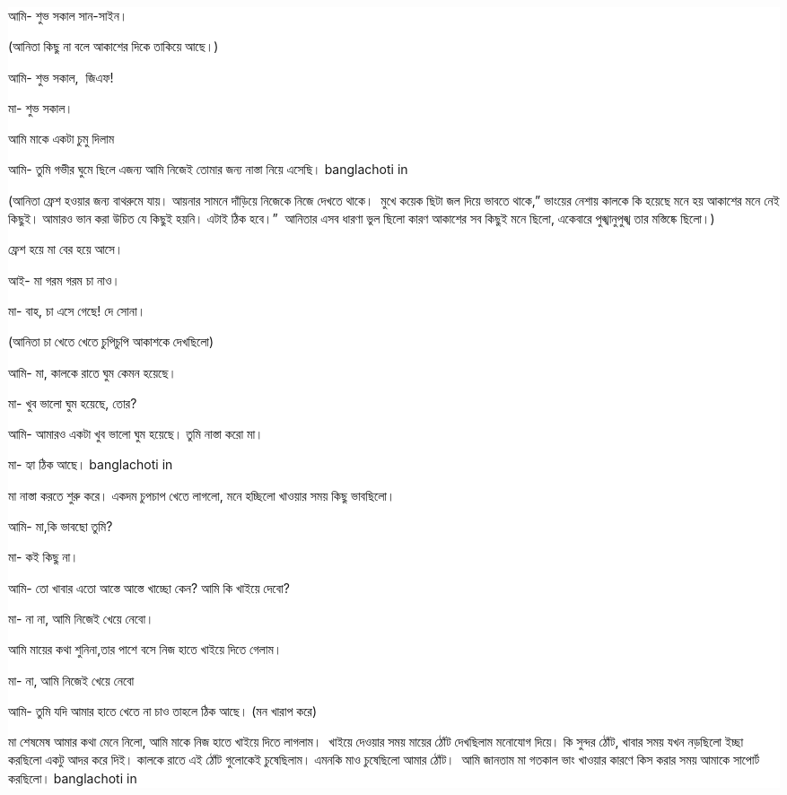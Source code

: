
আমি- শুভ সকাল সান-সাইন।


(আনিতা কিছু না বলে আকাশের দিকে তাকিয়ে আছে।)


আমি- শুভ সকাল,  জিএফ!

মা- শুভ সকাল।


আমি মাকে একটা চুমু দিলাম


আমি- তুমি গভীর ঘুমে ছিলে এজন্য আমি নিজেই তোমার জন্য নাস্তা নিয়ে এসেছি। banglachoti in


(আনিতা ফ্রেশ হওয়ার জন্য বাথরুমে যায়। আয়নার সামনে দাঁড়িয়ে নিজেকে নিজে দেখতে থাকে।  মুখে কয়েক ছিটা জল দিয়ে ভাবতে থাকে,” ভাংয়ের নেশায় কালকে কি হয়েছে মনে হয় আকাশের মনে নেই কিছুই। আমারও ভান করা উচিত যে কিছুই হয়নি। এটাই ঠিক হবে।”  আনিতার এসব ধারণা ভুল ছিলো কারণ আকাশের সব কিছুই মনে ছিলো, একেবারে পুঙ্খানুপুঙ্খ তার মস্তিষ্কে ছিলো।)


ফ্রেশ হয়ে মা বের হয়ে আসে।


আই- মা গরম গরম চা নাও।

মা- বাহ, চা এসে গেছে! দে সোনা।

(আনিতা চা খেতে খেতে চুপিচুপি আকাশকে দেখছিলো)


আমি- মা, কালকে রাতে ঘুম কেমন হয়েছে।

মা- খুব ভালো ঘুম হয়েছে, তোর?

আমি- আমারও একটা খুব ভালো ঘুম হয়েছে। তুমি নাস্তা করো মা।

মা- হ্যা ঠিক আছে। banglachoti in


মা নাস্তা করতে শুরু করে। একদম চুপচাপ খেতে লাগলো, মনে হচ্ছিলো খাওয়ার সময় কিছু ভাবছিলো।


আমি- মা,কি ভাবছো তুমি?

মা- কই কিছু না।

আমি- তো খাবার এতো আস্তে আস্তে খাচ্ছো কেন? আমি কি খাইয়ে দেবো?

মা- না না, আমি নিজেই খেয়ে নেবো।


আমি মায়ের কথা শুনিনা,তার পাশে বসে নিজ হাতে খাইয়ে দিতে গেলাম।


মা- না, আমি নিজেই খেয়ে নেবো

আমি- তুমি যদি আমার হাতে খেতে না চাও তাহলে ঠিক আছে। (মন খারাপ করে)


মা শেষমেষ আমার কথা মেনে নিলো, আমি মাকে নিজ হাতে খাইয়ে দিতে লাগলাম।  খাইয়ে দেওয়ার সময় মায়ের ঠোঁট দেখছিলাম মনোযোগ দিয়ে। কি সুন্দর ঠোঁট, খাবার সময় যখন নড়ছিলো ইচ্ছা করছিলো একটু আদর করে দিই। কালকে রাতে এই ঠোঁট গুলোকেই চুষেছিলাম। এমনকি মাও চুষেছিলো আমার ঠোঁট।  আমি জানতাম মা গতকাল ভাং খাওয়ার কারণে কিস করার সময় আমাকে সাপোর্ট করছিলো। banglachoti in
